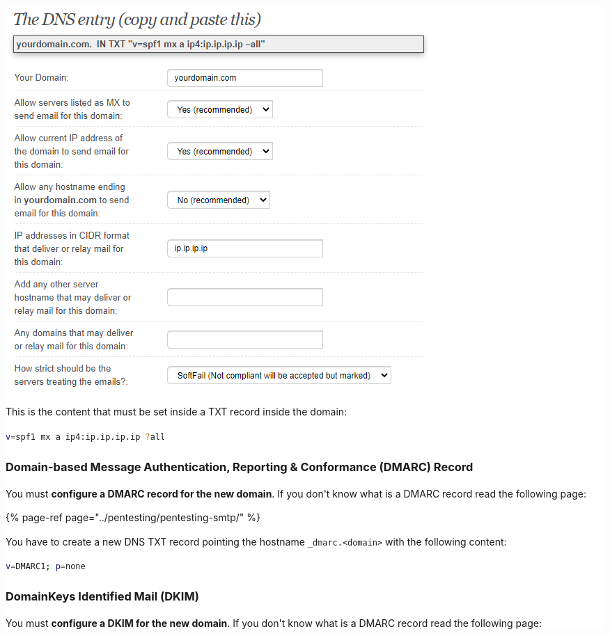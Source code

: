 ![](../.gitbook/assets/image%20%28398%29.png)

This is the content that must be set inside a TXT record inside the domain:

```bash
v=spf1 mx a ip4:ip.ip.ip.ip ?all
```

### Domain-based Message Authentication, Reporting & Conformance \(DMARC\) Record

You must **configure a DMARC record for the new domain**. If you don't know what is a DMARC record read the following page:

{% page-ref page="../pentesting/pentesting-smtp/" %}

You have to create a new DNS TXT record pointing the hostname `_dmarc.<domain>` with the following content:

```bash
v=DMARC1; p=none
```

### DomainKeys Identified Mail \(DKIM\)

You must **configure a DKIM for the new domain**. If you don't know what is a DMARC record read the following page:
